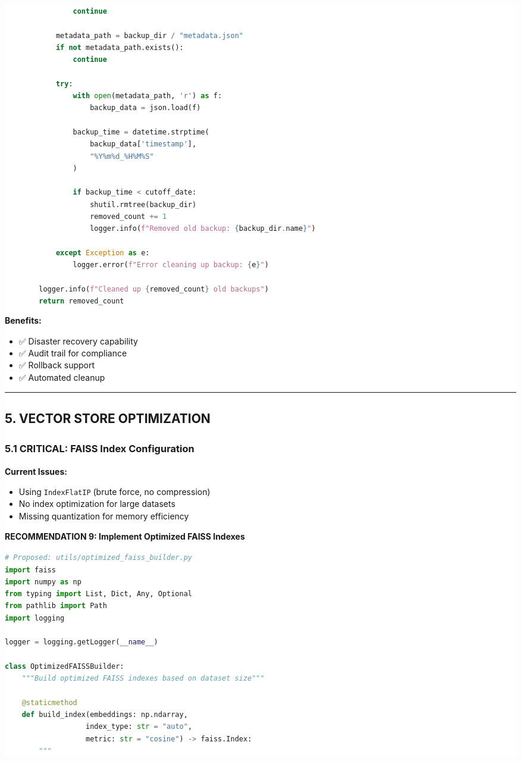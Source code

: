 ```python
                continue
            
            metadata_path = backup_dir / "metadata.json"
            if not metadata_path.exists():
                continue
            
            try:
                with open(metadata_path, 'r') as f:
                    backup_data = json.load(f)
                
                backup_time = datetime.strptime(
                    backup_data['timestamp'], 
                    "%Y%m%d_%H%M%S"
                )
                
                if backup_time < cutoff_date:
                    shutil.rmtree(backup_dir)
                    removed_count += 1
                    logger.info(f"Removed old backup: {backup_dir.name}")
                    
            except Exception as e:
                logger.error(f"Error cleaning up backup: {e}")
        
        logger.info(f"Cleaned up {removed_count} old backups")
        return removed_count
```

**Benefits:**
- ✅ Disaster recovery capability
- ✅ Audit trail for compliance
- ✅ Rollback support
- ✅ Automated cleanup

---

## 5. VECTOR STORE OPTIMIZATION

### 5.1 **CRITICAL: FAISS Index Configuration**

**Current Issues:**
- Using `IndexFlatIP` (brute force, no compression)
- No index optimization for large datasets
- Missing quantization for memory efficiency

**RECOMMENDATION 9: Implement Optimized FAISS Indexes**

```python
# Proposed: utils/optimized_faiss_builder.py
import faiss
import numpy as np
from typing import List, Dict, Any, Optional
from pathlib import Path
import logging

logger = logging.getLogger(__name__)

class OptimizedFAISSBuilder:
    """Build optimized FAISS indexes based on dataset size"""
    
    @staticmethod
    def build_index(embeddings: np.ndarray,
                   index_type: str = "auto",
                   metric: str = "cosine") -> faiss.Index:
        """
```